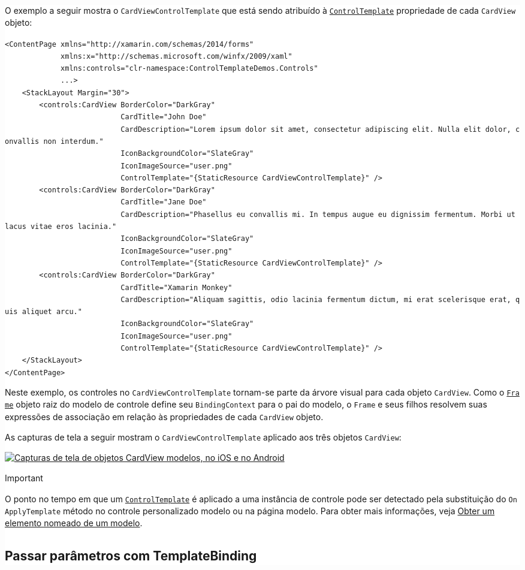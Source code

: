 O exemplo a seguir mostra o `CardViewControlTemplate` que está sendo atribuído à [`ControlTemplate`](xref:Xamarin.Forms.TemplatedView.ControlTemplate) propriedade de cada `CardView` objeto:

```xaml
<ContentPage xmlns="http://xamarin.com/schemas/2014/forms"
             xmlns:x="http://schemas.microsoft.com/winfx/2009/xaml"
             xmlns:controls="clr-namespace:ControlTemplateDemos.Controls"
             ...>
    <StackLayout Margin="30">
        <controls:CardView BorderColor="DarkGray"
                           CardTitle="John Doe"
                           CardDescription="Lorem ipsum dolor sit amet, consectetur adipiscing elit. Nulla elit dolor, convallis non interdum."
                           IconBackgroundColor="SlateGray"
                           IconImageSource="user.png"
                           ControlTemplate="{StaticResource CardViewControlTemplate}" />
        <controls:CardView BorderColor="DarkGray"
                           CardTitle="Jane Doe"
                           CardDescription="Phasellus eu convallis mi. In tempus augue eu dignissim fermentum. Morbi ut lacus vitae eros lacinia."
                           IconBackgroundColor="SlateGray"
                           IconImageSource="user.png"
                           ControlTemplate="{StaticResource CardViewControlTemplate}" />
        <controls:CardView BorderColor="DarkGray"
                           CardTitle="Xamarin Monkey"
                           CardDescription="Aliquam sagittis, odio lacinia fermentum dictum, mi erat scelerisque erat, quis aliquet arcu."
                           IconBackgroundColor="SlateGray"
                           IconImageSource="user.png"
                           ControlTemplate="{StaticResource CardViewControlTemplate}" />
    </StackLayout>
</ContentPage>
```

Neste exemplo, os controles no `CardViewControlTemplate` tornam-se parte da árvore visual para cada objeto `CardView`. Como o [`Frame`](xref:Xamarin.Forms.Frame) objeto raiz do modelo de controle define seu `BindingContext` para o pai do modelo, o `Frame` e seus filhos resolvem suas expressões de associação em relação às propriedades de cada `CardView` objeto.

As capturas de tela a seguir mostram o `CardViewControlTemplate` aplicado aos três objetos `CardView`:

[![Capturas de tela de objetos CardView modelos, no iOS e no Android](control-template-images/relativesource-controltemplate.png "Objetos CardView modelados")](control-template-images/relativesource-controltemplate-large.png#lightbox "Objetos CardView modelados")

> [!IMPORTANT]
> O ponto no tempo em que um [`ControlTemplate`](xref:Xamarin.Forms.ControlTemplate) é aplicado a uma instância de controle pode ser detectado pela substituição do `OnApplyTemplate` método no controle personalizado modelo ou na página modelo. Para obter mais informações, veja [Obter um elemento nomeado de um modelo](#get-a-named-element-from-a-template).

## <a name="pass-parameters-with-templatebinding"></a>Passar parâmetros com TemplateBinding
